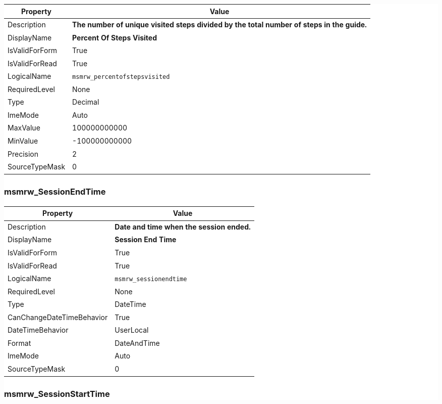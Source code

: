 |Property|Value|
|---|---|
|Description|**The number of unique visited steps divided by the total number of steps in the guide.**|
|DisplayName|**Percent Of Steps Visited**|
|IsValidForForm|True|
|IsValidForRead|True|
|LogicalName|`msmrw_percentofstepsvisited`|
|RequiredLevel|None|
|Type|Decimal|
|ImeMode|Auto|
|MaxValue|100000000000|
|MinValue|-100000000000|
|Precision|2|
|SourceTypeMask|0|

### <a name="BKMK_msmrw_SessionEndTime"></a> msmrw_SessionEndTime

|Property|Value|
|---|---|
|Description|**Date and time when the session ended.**|
|DisplayName|**Session End Time**|
|IsValidForForm|True|
|IsValidForRead|True|
|LogicalName|`msmrw_sessionendtime`|
|RequiredLevel|None|
|Type|DateTime|
|CanChangeDateTimeBehavior|True|
|DateTimeBehavior|UserLocal|
|Format|DateAndTime|
|ImeMode|Auto|
|SourceTypeMask|0|

### <a name="BKMK_msmrw_SessionStartTime"></a> msmrw_SessionStartTime
